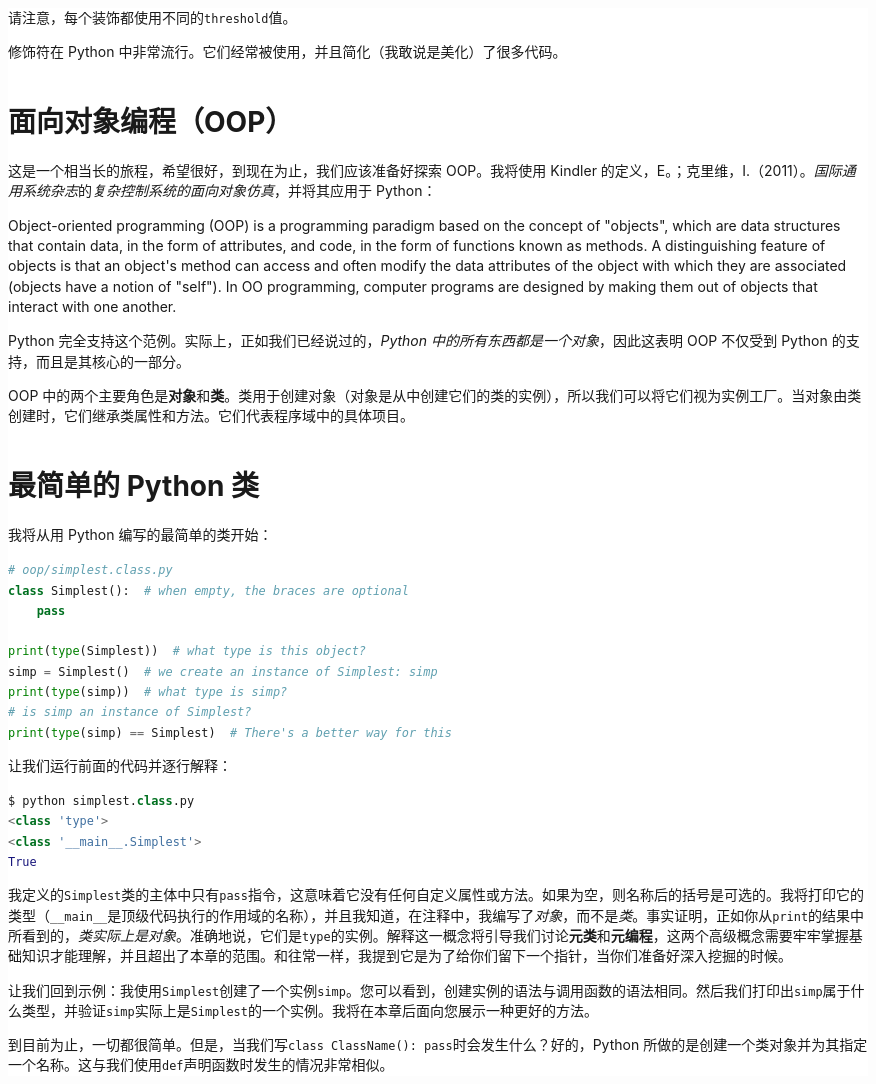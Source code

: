 
请注意，每个装饰都使用不同的`threshold`值。

修饰符在 Python 中非常流行。它们经常被使用，并且简化（我敢说是美化）了很多代码。

# 面向对象编程（OOP）

这是一个相当长的旅程，希望很好，到现在为止，我们应该准备好探索 OOP。我将使用 Kindler 的定义，E。；克里维，I.（2011）。*国际通用系统杂志*的*复杂控制系统的面向对象仿真*，并将其应用于 Python：

Object-oriented programming (OOP) is a programming paradigm based on the concept of "objects", which are data structures that contain data, in the form of attributes, and code, in the form of functions known as methods. A distinguishing feature of objects is that an object's method can access and often modify the data attributes of the object with which they are associated (objects have a notion of "self"). In OO programming, computer programs are designed by making them out of objects that interact with one another.

Python 完全支持这个范例。实际上，正如我们已经说过的，*Python 中的所有东西都是一个对象*，因此这表明 OOP 不仅受到 Python 的支持，而且是其核心的一部分。

OOP 中的两个主要角色是**对象**和**类**。类用于创建对象（对象是从中创建它们的类的实例），所以我们可以将它们视为实例工厂。当对象由类创建时，它们继承类属性和方法。它们代表程序域中的具体项目。

# 最简单的 Python 类

我将从用 Python 编写的最简单的类开始：

```py
# oop/simplest.class.py
class Simplest():  # when empty, the braces are optional
    pass

print(type(Simplest))  # what type is this object?
simp = Simplest()  # we create an instance of Simplest: simp
print(type(simp))  # what type is simp?
# is simp an instance of Simplest?
print(type(simp) == Simplest)  # There's a better way for this
```

让我们运行前面的代码并逐行解释：

```py
$ python simplest.class.py
<class 'type'>
<class '__main__.Simplest'>
True
```

我定义的`Simplest`类的主体中只有`pass`指令，这意味着它没有任何自定义属性或方法。如果为空，则名称后的括号是可选的。我将打印它的类型（`__main__`是顶级代码执行的作用域的名称），并且我知道，在注释中，我编写了*对象*，而不是*类*。事实证明，正如你从`print`的结果中所看到的，*类实际上是对象*。准确地说，它们是`type`的实例。解释这一概念将引导我们讨论**元类**和**元编程**，这两个高级概念需要牢牢掌握基础知识才能理解，并且超出了本章的范围。和往常一样，我提到它是为了给你们留下一个指针，当你们准备好深入挖掘的时候。

让我们回到示例：我使用`Simplest`创建了一个实例`simp`。您可以看到，创建实例的语法与调用函数的语法相同。然后我们打印出`simp`属于什么类型，并验证`simp`实际上是`Simplest`的一个实例。我将在本章后面向您展示一种更好的方法。

到目前为止，一切都很简单。但是，当我们写`class ClassName(): pass`时会发生什么？好的，Python 所做的是创建一个类对象并为其指定一个名称。这与我们使用`def`声明函数时发生的情况非常相似。
